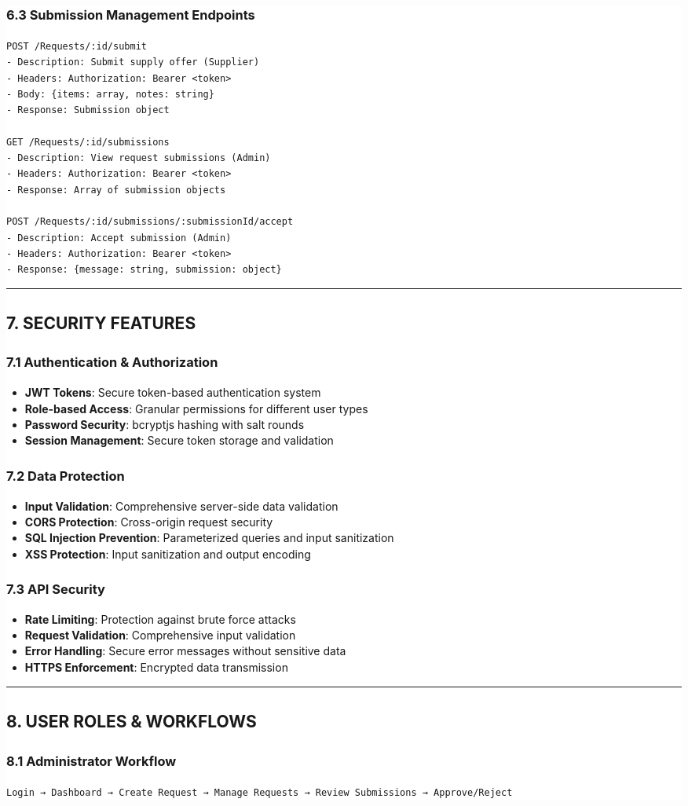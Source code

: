 ### 6.3 Submission Management Endpoints
```
POST /Requests/:id/submit
- Description: Submit supply offer (Supplier)
- Headers: Authorization: Bearer <token>
- Body: {items: array, notes: string}
- Response: Submission object

GET /Requests/:id/submissions
- Description: View request submissions (Admin)
- Headers: Authorization: Bearer <token>
- Response: Array of submission objects

POST /Requests/:id/submissions/:submissionId/accept
- Description: Accept submission (Admin)
- Headers: Authorization: Bearer <token>
- Response: {message: string, submission: object}
```

---

## 7. SECURITY FEATURES

### 7.1 Authentication & Authorization
- **JWT Tokens**: Secure token-based authentication system
- **Role-based Access**: Granular permissions for different user types
- **Password Security**: bcryptjs hashing with salt rounds
- **Session Management**: Secure token storage and validation

### 7.2 Data Protection
- **Input Validation**: Comprehensive server-side data validation
- **CORS Protection**: Cross-origin request security
- **SQL Injection Prevention**: Parameterized queries and input sanitization
- **XSS Protection**: Input sanitization and output encoding

### 7.3 API Security
- **Rate Limiting**: Protection against brute force attacks
- **Request Validation**: Comprehensive input validation
- **Error Handling**: Secure error messages without sensitive data
- **HTTPS Enforcement**: Encrypted data transmission

---

## 8. USER ROLES & WORKFLOWS

### 8.1 Administrator Workflow
```
Login → Dashboard → Create Request → Manage Requests → Review Submissions → Approve/Reject
```
